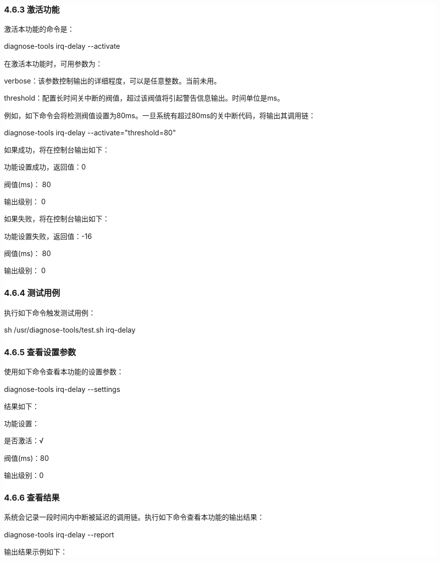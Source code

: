 ### 4.6.3 激活功能

激活本功能的命令是：

diagnose-tools irq-delay --activate

在激活本功能时，可用参数为：

verbose：该参数控制输出的详细程度，可以是任意整数。当前未用。

threshold：配置长时间关中断的阀值，超过该阀值将引起警告信息输出。时间单位是ms。

例如，如下命令会将检测阀值设置为80ms。一旦系统有超过80ms的关中断代码，将输出其调用链：

diagnose-tools irq-delay --activate="threshold=80"

如果成功，将在控制台输出如下：

功能设置成功，返回值：0

  阀值(ms)：  80

  输出级别：  0

如果失败，将在控制台输出如下：

功能设置失败，返回值：-16

  阀值(ms)：  80

  输出级别：  0

### 4.6.4 测试用例

执行如下命令触发测试用例：

sh /usr/diagnose-tools/test.sh irq-delay

 

### 4.6.5 查看设置参数

使用如下命令查看本功能的设置参数：

diagnose-tools irq-delay --settings

结果如下：

功能设置：

  是否激活：√

  阀值(ms)：80

  输出级别：0

### 4.6.6 查看结果

系统会记录一段时间内中断被延迟的调用链。执行如下命令查看本功能的输出结果：

diagnose-tools irq-delay --report

输出结果示例如下：
